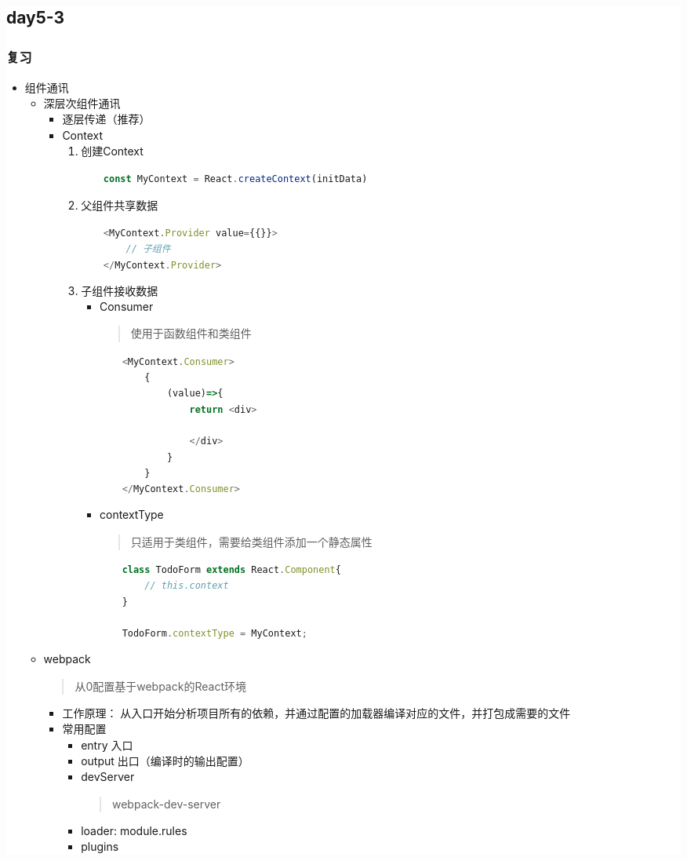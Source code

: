 ## day5-3

### 复习
* 组件通讯
    * 深层次组件通讯
        * 逐层传递（推荐）
        * Context
            1. 创建Context
                ```js
                    const MyContext = React.createContext(initData)
                ```
            2. 父组件共享数据
                ```js
                    <MyContext.Provider value={{}}>
                        // 子组件
                    </MyContext.Provider>
                ```
            3. 子组件接收数据
                * Consumer
                    > 使用于函数组件和类组件
                    ```js
                        <MyContext.Consumer>
                            {
                                (value)=>{
                                    return <div>

                                    </div>
                                }
                            }
                        </MyContext.Consumer>
                    ```
                * contextType
                    > 只适用于类组件，需要给类组件添加一个静态属性
                    ```js
                        class TodoForm extends React.Component{
                            // this.context
                        }

                        TodoForm.contextType = MyContext;
                    ```
    * webpack
        > 从0配置基于webpack的React环境
        * 工作原理： 从入口开始分析项目所有的依赖，并通过配置的加载器编译对应的文件，并打包成需要的文件
        * 常用配置
            * entry     入口
            * output    出口（编译时的输出配置）
            * devServer
                > webpack-dev-server
            * loader: module.rules
            * plugins

